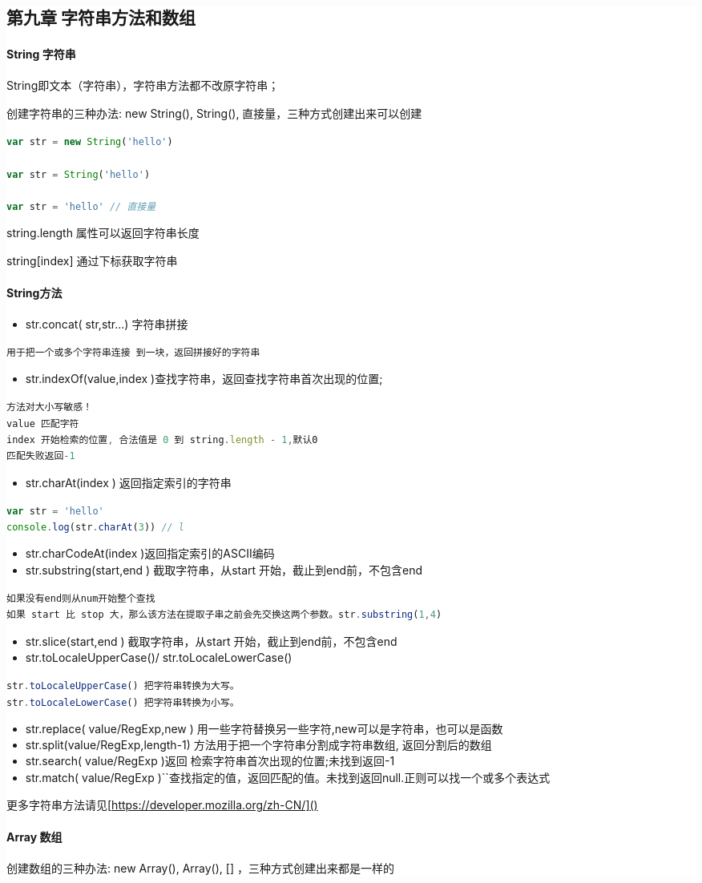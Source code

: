 ## 第九章 字符串方法和数组
#### String 字符串
String即文本（字符串），字符串方法都不改原字符串；

创建字符串的三种办法: new String(), String(), 直接量，三种方式创建出来可以创建

```js
var str = new String('hello')

var str = String('hello')

var str = 'hello' // 直接量
```
string.length 属性可以返回字符串长度

string[index] 通过下标获取字符串
#### String方法
* str.concat( str,str...) 字符串拼接
```js
用于把一个或多个字符串连接 到一块，返回拼接好的字符串
```
* str.indexOf(value,index )查找字符串，返回查找字符串首次出现的位置;
```js
方法对大小写敏感！
value 匹配字符
index 开始检索的位置, 合法值是 0 到 string.length - 1,默认0
匹配失败返回-1
```
* str.charAt(index ) 返回指定索引的字符串

```js
var str = 'hello'
console.log(str.charAt(3)) // l
```
* str.charCodeAt(index )返回指定索引的ASCII编码
* str.substring(start,end ) 截取字符串，从start 开始，截止到end前，不包含end

```js
如果没有end则从num开始整个查找
如果 start 比 stop 大，那么该方法在提取子串之前会先交换这两个参数。str.substring(1,4)
```
* str.slice(start,end ) 截取字符串，从start 开始，截止到end前，不包含end
* str.toLocaleUpperCase()/ str.toLocaleLowerCase()
```js
str.toLocaleUpperCase() 把字符串转换为大写。
str.toLocaleLowerCase() 把字符串转换为小写。
```
* str.replace( value/RegExp,new ) 用一些字符替换另一些字符,new可以是字符串，也可以是函数
* str.split(value/RegExp,length-1) 方法用于把一个字符串分割成字符串数组, 返回分割后的数组
* str.search( value/RegExp )返回 检索字符串首次出现的位置;未找到返回-1
* str.match( value/RegExp )``查找指定的值，返回匹配的值。未找到返回null.正则可以找一个或多个表达式

更多字符串方法请见[https://developer.mozilla.org/zh-CN/]()
#### Array 数组
创建数组的三种办法: new Array(), Array(), [] ，三种方式创建出来都是一样的
